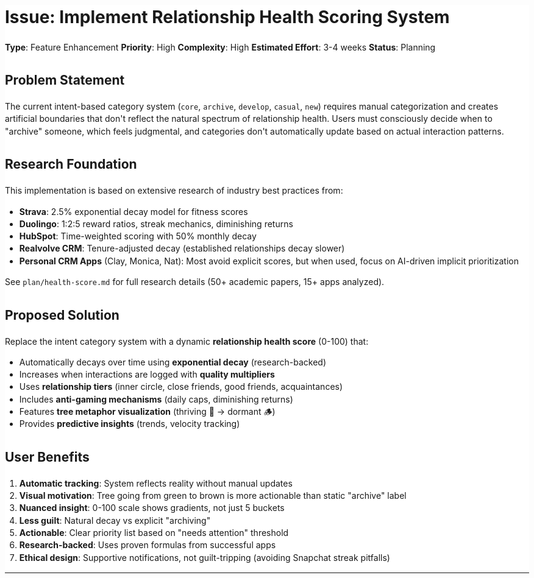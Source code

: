 # Issue: Implement Relationship Health Scoring System

**Type**: Feature Enhancement
**Priority**: High
**Complexity**: High
**Estimated Effort**: 3-4 weeks
**Status**: Planning

## Problem Statement

The current intent-based category system (`core`, `archive`, `develop`, `casual`, `new`) requires manual categorization and creates artificial boundaries that don't reflect the natural spectrum of relationship health. Users must consciously decide when to "archive" someone, which feels judgmental, and categories don't automatically update based on actual interaction patterns.

## Research Foundation

This implementation is based on extensive research of industry best practices from:
- **Strava**: 2.5% exponential decay model for fitness scores
- **Duolingo**: 1:2:5 reward ratios, streak mechanics, diminishing returns
- **HubSpot**: Time-weighted scoring with 50% monthly decay
- **Realvolve CRM**: Tenure-adjusted decay (established relationships decay slower)
- **Personal CRM Apps** (Clay, Monica, Nat): Most avoid explicit scores, but when used, focus on AI-driven implicit prioritization

See `plan/health-score.md` for full research details (50+ academic papers, 15+ apps analyzed).

## Proposed Solution

Replace the intent category system with a dynamic **relationship health score** (0-100) that:
- Automatically decays over time using **exponential decay** (research-backed)
- Increases when interactions are logged with **quality multipliers**
- Uses **relationship tiers** (inner circle, close friends, good friends, acquaintances)
- Includes **anti-gaming mechanisms** (daily caps, diminishing returns)
- Features **tree metaphor visualization** (thriving 🌳 → dormant 🪵)
- Provides **predictive insights** (trends, velocity tracking)

## User Benefits

1. **Automatic tracking**: System reflects reality without manual updates
2. **Visual motivation**: Tree going from green to brown is more actionable than static "archive" label
3. **Nuanced insight**: 0-100 scale shows gradients, not just 5 buckets
4. **Less guilt**: Natural decay vs explicit "archiving"
5. **Actionable**: Clear priority list based on "needs attention" threshold
6. **Research-backed**: Uses proven formulas from successful apps
7. **Ethical design**: Supportive notifications, not guilt-tripping (avoiding Snapchat streak pitfalls)

---
